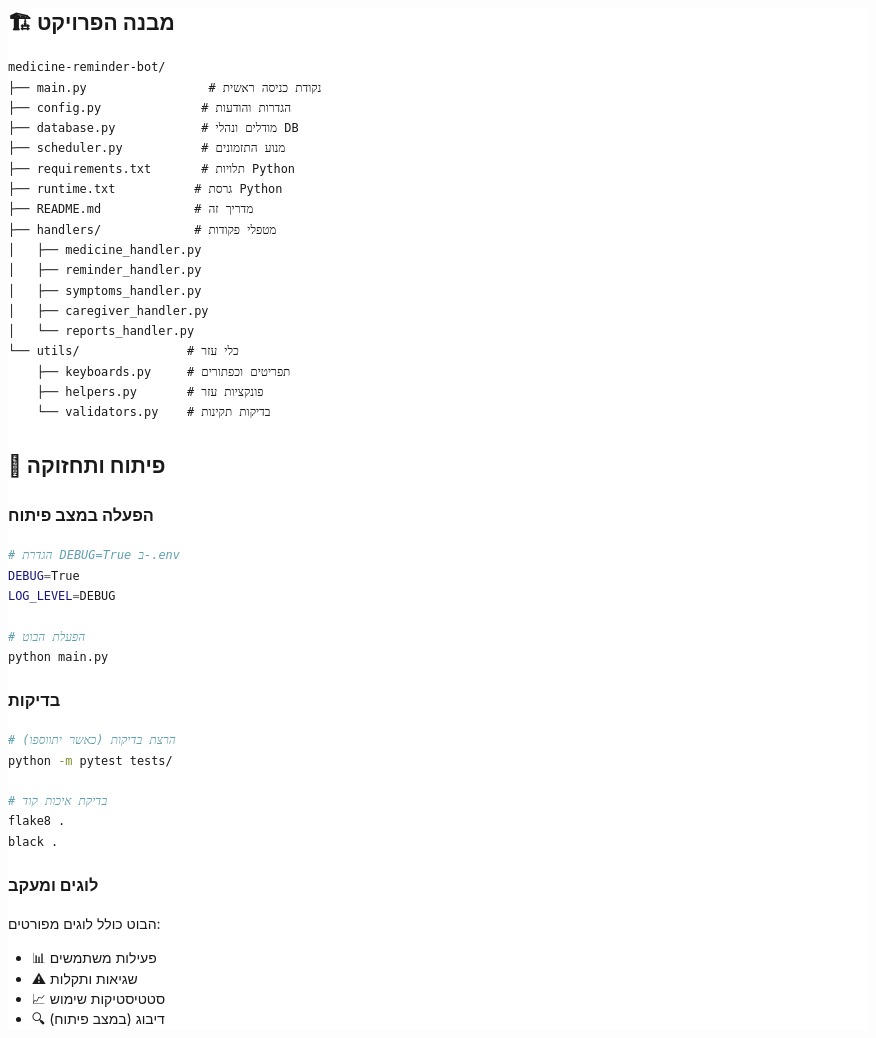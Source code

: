 ## 🏗️ מבנה הפרויקט

```
medicine-reminder-bot/
├── main.py                 # נקודת כניסה ראשית
├── config.py              # הגדרות והודעות
├── database.py            # מודלים ונהלי DB
├── scheduler.py           # מנוע התזמונים
├── requirements.txt       # תלויות Python
├── runtime.txt           # גרסת Python
├── README.md             # מדריך זה
├── handlers/             # מטפלי פקודות
│   ├── medicine_handler.py
│   ├── reminder_handler.py
│   ├── symptoms_handler.py
│   ├── caregiver_handler.py
│   └── reports_handler.py
└── utils/               # כלי עזר
    ├── keyboards.py     # תפריטים וכפתורים
    ├── helpers.py       # פונקציות עזר
    └── validators.py    # בדיקות תקינות
```

## 🔧 פיתוח ותחזוקה

### הפעלה במצב פיתוח

```bash
# הגדרת DEBUG=True ב-.env
DEBUG=True
LOG_LEVEL=DEBUG

# הפעלת הבוט
python main.py
```

### בדיקות

```bash
# הרצת בדיקות (כאשר יתווספו)
python -m pytest tests/

# בדיקת איכות קוד
flake8 .
black .
```

### לוגים ומעקב

הבוט כולל לוגים מפורטים:
- 📊 פעילות משתמשים
- ⚠️ שגיאות ותקלות
- 📈 סטטיסטיקות שימוש
- 🔍 דיבוג (במצב פיתוח)
